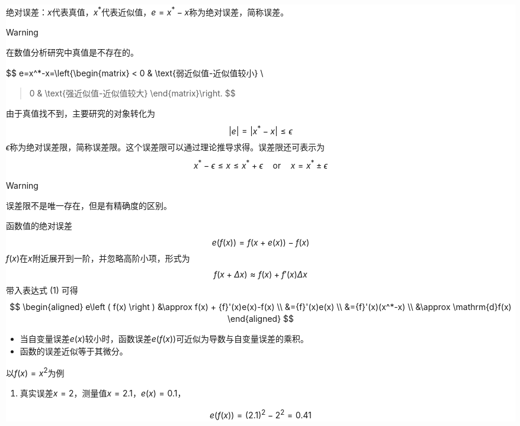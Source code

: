 绝对误差：$x$代表真值，$x^*$代表近似值，$e=x^*-x$称为绝对误差，简称误差。

> [!warning]
>
> 在数值分析研究中真值是不存在的。

$$
e=x^*-x=\left\{\begin{matrix}
 < 0 & \text{弱近似值-近似值较小} \\
 > 0 & \text{强近似值-近似值较大}
\end{matrix}\right.
$$

由于真值找不到，主要研究的对象转化为
$$
\left | e \right | = \left | x^*-x \right | \le  \epsilon
$$
$\epsilon$称为绝对误差限，简称误差限。这个误差限可以通过理论推导求得。误差限还可表示为
$$
x^*- \epsilon \le x \le x^*+ \epsilon\quad \text{or} \quad x=x^*\pm \epsilon
$$

> [!warning]
>
> 误差限不是唯一存在，但是有精确度的区别。

函数值的绝对误差
$$
e\left ( f(x) \right ) = f(x+e(x))-f(x) \tag{1}
$$
$f(x)$在$x$附近展开到一阶，并忽略高阶小项，形式为
$$
f(x+\Delta x) 
\approx f(x)
+{f}'(x)\Delta x
$$
带入表达式 $(1)$ 可得
$$
\begin{aligned} 
e\left ( f(x) \right ) 
&\approx f(x) + {f}'(x)e(x)-f(x) \\
&={f}'(x)e(x) \\
&={f}'(x)(x^*-x) \\
&\approx \mathrm{d}f(x)
\end{aligned}
$$

* 当自变量误差$e(x)$较小时，函数误差$e(f(x))$可近似为导数与自变量误差的乘积。
* 函数的误差近似等于其微分。

以$f(x)=x^2$为例

1. 真实误差$x=2$，测量值$x=2.1$，$e(x)=0.1$，

$$
e(f(x))=(2.1)^2-2^2=0.41
$$
